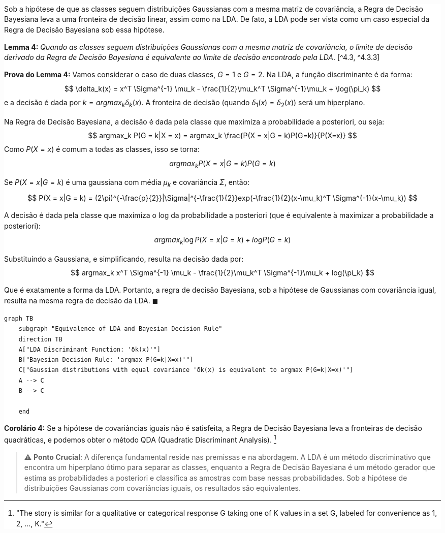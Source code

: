 Sob a hipótese de que as classes seguem distribuições Gaussianas com a mesma matriz de covariância, a Regra de Decisão Bayesiana leva a uma fronteira de decisão linear, assim como na LDA. De fato, a LDA pode ser vista como um caso especial da Regra de Decisão Bayesiana sob essa hipótese.

**Lemma 4:** *Quando as classes seguem distribuições Gaussianas com a mesma matriz de covariância, o limite de decisão derivado da Regra de Decisão Bayesiana é equivalente ao limite de decisão encontrado pela LDA*. [^4.3, ^4.3.3]

**Prova do Lemma 4:**
Vamos considerar o caso de duas classes, $G=1$ e $G=2$.
Na LDA, a função discriminante é da forma:
$$ \delta_k(x) = x^T \Sigma^{-1} \mu_k - \frac{1}{2}\mu_k^T \Sigma^{-1}\mu_k + \log(\pi_k) $$
e a decisão é dada por $k = argmax_k \delta_k(x)$. A fronteira de decisão (quando $\delta_1(x) = \delta_2(x)$) será um hiperplano.

Na Regra de Decisão Bayesiana, a decisão é dada pela classe que maximiza a probabilidade a posteriori, ou seja:
$$ argmax_k P(G = k|X = x) = argmax_k \frac{P(X = x|G = k)P(G=k)}{P(X=x)} $$
Como $P(X=x)$ é comum a todas as classes, isso se torna:
$$ argmax_k P(X = x|G = k)P(G=k) $$

Se $P(X = x|G = k)$ é uma gaussiana com média $\mu_k$ e covariância $\Sigma$, então:
$$ P(X = x|G = k) = (2\pi)^{-\frac{p}{2}}|\Sigma|^{-\frac{1}{2}}exp(-\frac{1}{2}(x-\mu_k)^T \Sigma^{-1}(x-\mu_k)) $$

A decisão é dada pela classe que maximiza o log da probabilidade a posteriori (que é equivalente à maximizar a probabilidade a posteriori):
$$ argmax_k \log P(X = x|G = k) + log P(G=k) $$

Substituindo a Gaussiana, e simplificando, resulta na decisão dada por:
$$ argmax_k  x^T \Sigma^{-1} \mu_k - \frac{1}{2}\mu_k^T \Sigma^{-1}\mu_k + log(\pi_k) $$

Que é exatamente a forma da LDA. Portanto, a regra de decisão Bayesiana, sob a hipótese de Gaussianas com covariância igual, resulta na mesma regra de decisão da LDA. $\blacksquare$

```mermaid
graph TB
    subgraph "Equivalence of LDA and Bayesian Decision Rule"
    direction TB
    A["LDA Discriminant Function: 'δk(x)'"]
    B["Bayesian Decision Rule: 'argmax P(G=k|X=x)'"]
    C["Gaussian distributions with equal covariance 'δk(x) is equivalent to argmax P(G=k|X=x)'"]
    A --> C
    B --> C

    end
```
**Corolário 4:** Se a hipótese de covariâncias iguais não é satisfeita, a Regra de Decisão Bayesiana leva a fronteiras de decisão quadráticas, e podemos obter o método QDA (Quadratic Discriminant Analysis). [^4.3]

> ⚠️ **Ponto Crucial**: A diferença fundamental reside nas premissas e na abordagem. A LDA é um método discriminativo que encontra um hiperplano ótimo para separar as classes, enquanto a Regra de Decisão Bayesiana é um método gerador que estima as probabilidades a posteriori e classifica as amostras com base nessas probabilidades. Sob a hipótese de distribuições Gaussianas com covariâncias iguais, os resultados são equivalentes.


[^7.1]: "The generalization performance of a learning method relates to its prediction capability on independent test data. Assessment of this performance is extremely important in practice, since it guides the choice of learning method or model, and gives us a measure of the quality of the ultimately chosen model."
[^7.2]: "Figure 7.1 illustrates the important issue in assessing the ability of a learning method to generalize. Consider first the case of a quantitative or interval scale response. We have a target variable Y, a vector of inputs X, and a prediction model f(X) that has been estimated from a training set T."
[^7.3]: "Test error, also referred to as generalization error, is the prediction error over an independent test sample  ErrT = E[L(Y, f(X))|T]"
[^7.4]: "Unfortunately training error is not a good estimate of the test error, as seen in Figure 7.1. Training error consistently decreases with model complexity, typically dropping to zero if we increase the model complexity enough."
[^7.5]: "In this chapter we describe a number of methods for estimating the expected test error for a model. Typically our model will have a tuning parameter or parameters a and so we can write our predictions as fa(x). The tuning parameter varies the complexity of our model, and we wish to find the value of a that minimizes error, that is, produces the minimum of the average test error curve in Figure 7.1"
[^4.1]: "The generalization performance of a learning method relates to its prediction capability on independent test data."
[^4.2]: "Consider first the case of a quantitative or interval scale response. We have a target variable Y, a vector of inputs X, and a prediction model f(X) that has been estimated from a training set T."
[^4.3]: "The story is similar for a qualitative or categorical response G taking one of K values in a set G, labeled for convenience as 1, 2, ..., K."
[^4.4]: "We would like to know the expected test error of our estimated model f.